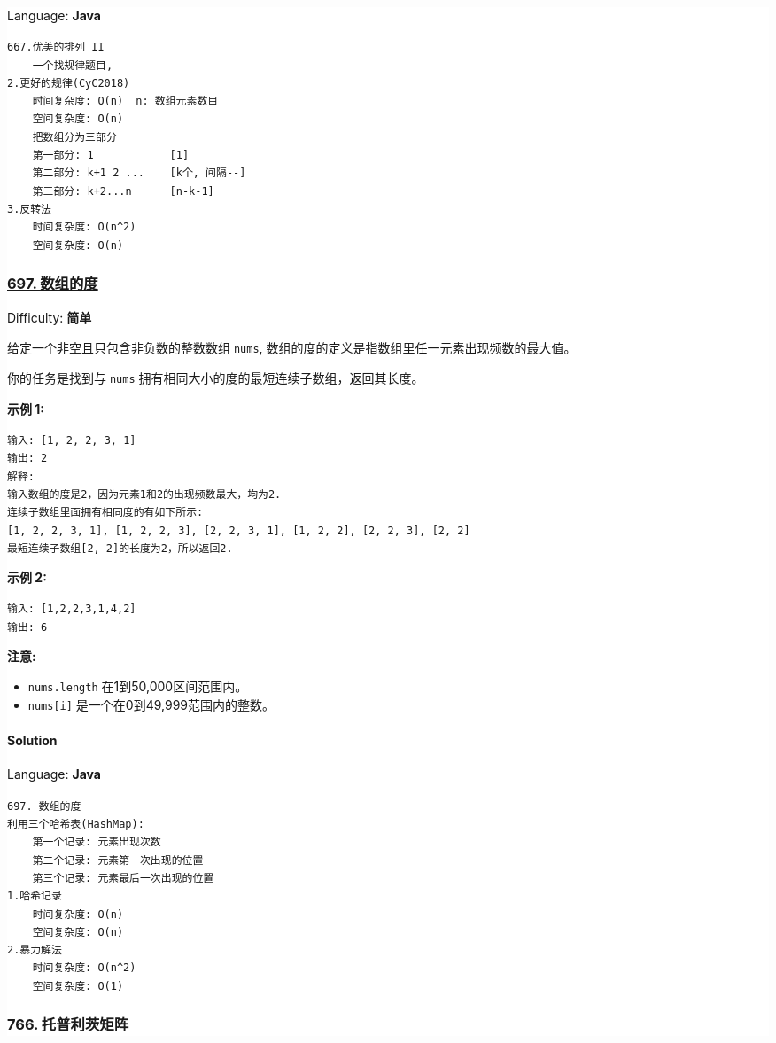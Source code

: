 Language: **Java**

```
667.优美的排列 II
    一个找规律题目,
​2.更好的规律(CyC2018)
    时间复杂度: O(n)  n: 数组元素数目
    空间复杂度: O(n)
    把数组分为三部分
    第一部分: 1            [1]
    第二部分: k+1 2 ...    [k个, 间隔--]
    第三部分: k+2...n      [n-k-1]
3.反转法
    时间复杂度: O(n^2)
    空间复杂度: O(n)
```
### [697\. 数组的度](https://leetcode-cn.com/problems/degree-of-an-array/)

Difficulty: **简单**


给定一个非空且只包含非负数的整数数组 `nums`, 数组的度的定义是指数组里任一元素出现频数的最大值。

你的任务是找到与 `nums` 拥有相同大小的度的最短连续子数组，返回其长度。

**示例 1:**

```
输入: [1, 2, 2, 3, 1]
输出: 2
解释: 
输入数组的度是2，因为元素1和2的出现频数最大，均为2.
连续子数组里面拥有相同度的有如下所示:
[1, 2, 2, 3, 1], [1, 2, 2, 3], [2, 2, 3, 1], [1, 2, 2], [2, 2, 3], [2, 2]
最短连续子数组[2, 2]的长度为2，所以返回2.
```

**示例 2:**

```
输入: [1,2,2,3,1,4,2]
输出: 6
```

**注意:**

*   `nums.length` 在1到50,000区间范围内。
*   `nums[i]` 是一个在0到49,999范围内的整数。


#### Solution

Language: **Java**

```
697. 数组的度
利用三个哈希表(HashMap):
    第一个记录: 元素出现次数
    第二个记录: 元素第一次出现的位置
    第三个记录: 元素最后一次出现的位置
​1.哈希记录
    时间复杂度: O(n)
    空间复杂度: O(n)
2.暴力解法
    时间复杂度: O(n^2)
    空间复杂度: O(1)
```
### [766\. 托普利茨矩阵](https://leetcode-cn.com/problems/toeplitz-matrix/description/)
